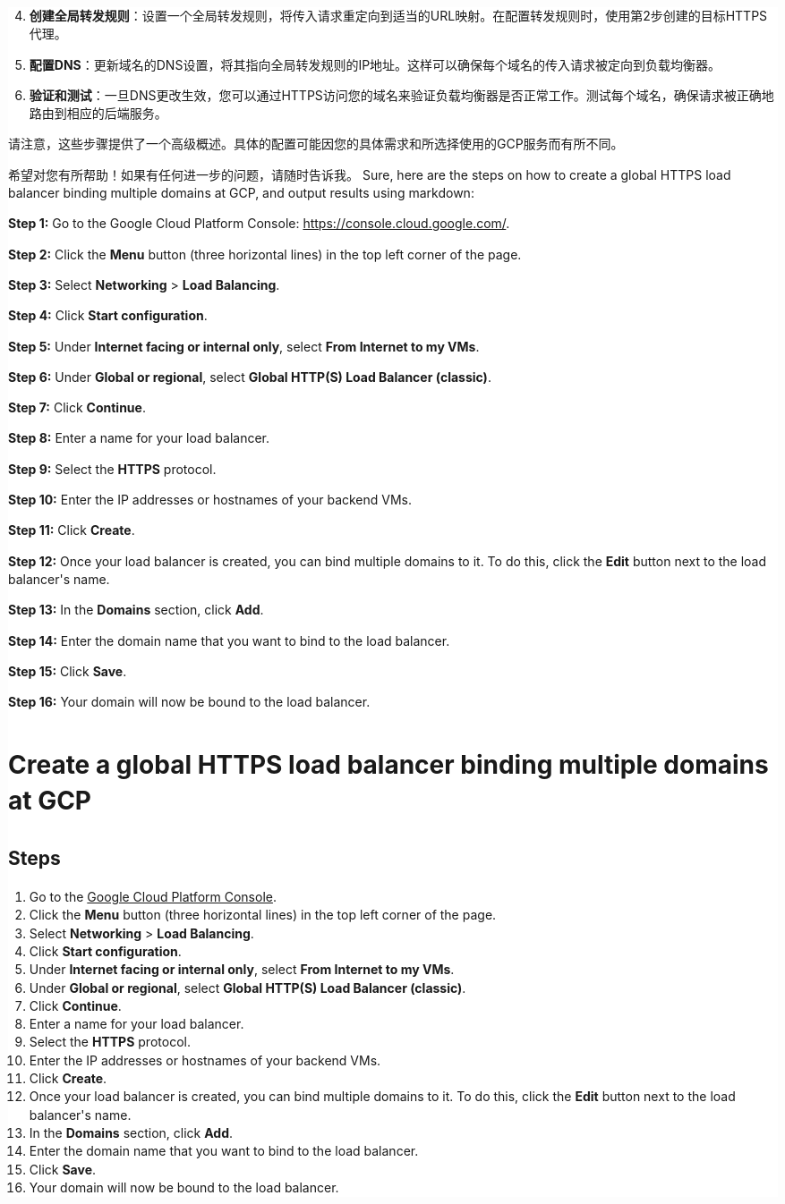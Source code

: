 4. **创建全局转发规则**：设置一个全局转发规则，将传入请求重定向到适当的URL映射。在配置转发规则时，使用第2步创建的目标HTTPS代理。

5. **配置DNS**：更新域名的DNS设置，将其指向全局转发规则的IP地址。这样可以确保每个域名的传入请求被定向到负载均衡器。

6. **验证和测试**：一旦DNS更改生效，您可以通过HTTPS访问您的域名来验证负载均衡器是否正常工作。测试每个域名，确保请求被正确地路由到相应的后端服务。

请注意，这些步骤提供了一个高级概述。具体的配置可能因您的具体需求和所选择使用的GCP服务而有所不同。

希望对您有所帮助！如果有任何进一步的问题，请随时告诉我。
Sure, here are the steps on how to create a global HTTPS load balancer binding multiple domains at GCP, and output results using markdown:

**Step 1:** Go to the Google Cloud Platform Console: https://console.cloud.google.com/.

**Step 2:** Click the **Menu** button (three horizontal lines) in the top left corner of the page.

**Step 3:** Select **Networking** > **Load Balancing**.

**Step 4:** Click **Start configuration**.

**Step 5:** Under **Internet facing or internal only**, select **From Internet to my VMs**.

**Step 6:** Under **Global or regional**, select **Global HTTP(S) Load Balancer (classic)**.

**Step 7:** Click **Continue**.

**Step 8:** Enter a name for your load balancer.

**Step 9:** Select the **HTTPS** protocol.

**Step 10:** Enter the IP addresses or hostnames of your backend VMs.

**Step 11:** Click **Create**.

**Step 12:** Once your load balancer is created, you can bind multiple domains to it. To do this, click the **Edit** button next to the load balancer's name.

**Step 13:** In the **Domains** section, click **Add**.

**Step 14:** Enter the domain name that you want to bind to the load balancer.

**Step 15:** Click **Save**.

**Step 16:** Your domain will now be bound to the load balancer.
# Create a global HTTPS load balancer binding multiple domains at GCP

## Steps

1. Go to the [Google Cloud Platform Console](https://console.cloud.google.com/).
2. Click the **Menu** button (three horizontal lines) in the top left corner of the page.
3. Select **Networking** > **Load Balancing**.
4. Click **Start configuration**.
5. Under **Internet facing or internal only**, select **From Internet to my VMs**.
6. Under **Global or regional**, select **Global HTTP(S) Load Balancer (classic)**.
7. Click **Continue**.
8. Enter a name for your load balancer.
9. Select the **HTTPS** protocol.
10. Enter the IP addresses or hostnames of your backend VMs.
11. Click **Create**.
12. Once your load balancer is created, you can bind multiple domains to it. To do this, click the **Edit** button next to the load balancer's name.
13. In the **Domains** section, click **Add**.
14. Enter the domain name that you want to bind to the load balancer.
15. Click **Save**.
16. Your domain will now be bound to the load balancer.
